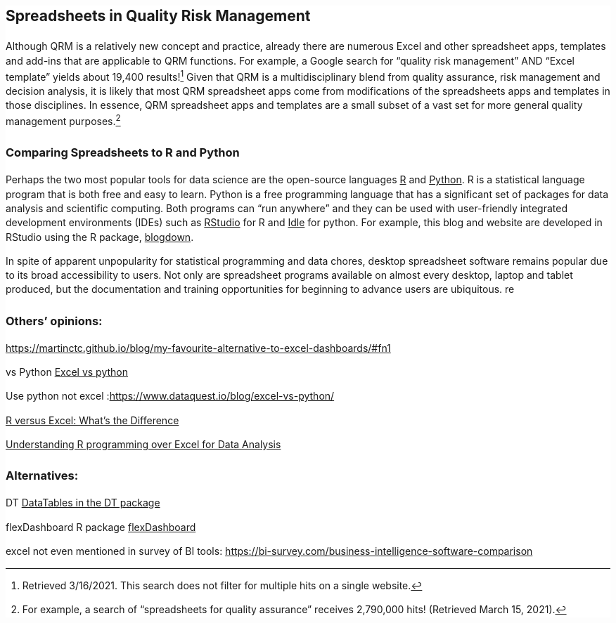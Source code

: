 <iframe width="549" height="396" frameborder="0" scrolling="no" src="https://onedrive.live.com/embed?resid=B16B51D1F70656AA%2169565&amp;authkey=%21AIVoxt7YVkR39Gk&amp;em=2&amp;wdAllowInteractivity=False&amp;Item=Chart%203&amp;wdDownloadButton=True&amp;wdInConfigurator=True">
</iframe>

## Spreadsheets in Quality Risk Management

Although QRM is a relatively new concept and practice, already there are numerous Excel and other spreadsheet apps, templates and add-ins that are applicable to QRM functions. For example, a Google search for “quality risk management” AND “Excel template” yields about 19,400 results![^1] Given that QRM is a multidisciplinary blend from quality assurance, risk management and decision analysis, it is likely that most QRM spreadsheet apps come from modifications of the spreadsheets apps and templates in those disciplines. In essence, QRM spreadsheet apps and templates are a small subset of a vast set for more general quality management purposes.[^2]

### Comparing Spreadsheets to R and Python

Perhaps the two most popular tools for data science are the open-source languages [R](https://www.r-project.org/about.html) and [Python](https://www.python.org/). R is a statistical language program that is both free and easy to learn. Python is a free programming language that has a significant set of packages for data analysis and scientific computing. Both programs can “run anywhere” and they can be used with user-friendly integrated development environments (IDEs) such as [RStudio](rstudio.com) for R and [Idle](https://docs.python.org/3/library/idle.html) for python. For example, this blog and website are developed in RStudio using the R package, [blogdown](https://bookdown.org/yihui/blogdown/).

In spite of apparent unpopularity for statistical programming and data chores, desktop spreadsheet software remains popular due to its broad accessibility to users. Not only are spreadsheet programs available on almost every desktop, laptop and tablet produced, but the documentation and training opportunities for beginning to advance users are ubiquitous. re

### Others’ opinions:
 <https://martinctc.github.io/blog/my-favourite-alternative-to-excel-dashboards/#fn1>

vs Python [Excel vs python](https://www.nobledesktop.com/learn/python/python-vs-excel)

Use python not excel :<https://www.dataquest.io/blog/excel-vs-python/>

[R versus Excel: What’s the Difference](https://www.northeastern.edu/graduate/blog/r-vs-excel/)

[Understanding R programming over Excel for Data Analysis](https://www.gapintelligence.com/blog/understanding-r-programming-over-excel-for-data-analysis/)

### Alternatives:
DT [DataTables in the DT package](https://rstudio.github.io/DT/)

flexDashboard R package [flexDashboard](https://rmarkdown.rstudio.com/flexdashboard/)

excel not even mentioned in survey of BI tools: <https://bi-survey.com/business-intelligence-software-comparison>


[^1]: Retrieved 3/16/2021. This search does not filter for multiple hits on a single website.

[^2]: For example, a search of “spreadsheets for quality assurance” receives 2,790,000 hits! (Retrieved March 15, 2021).
